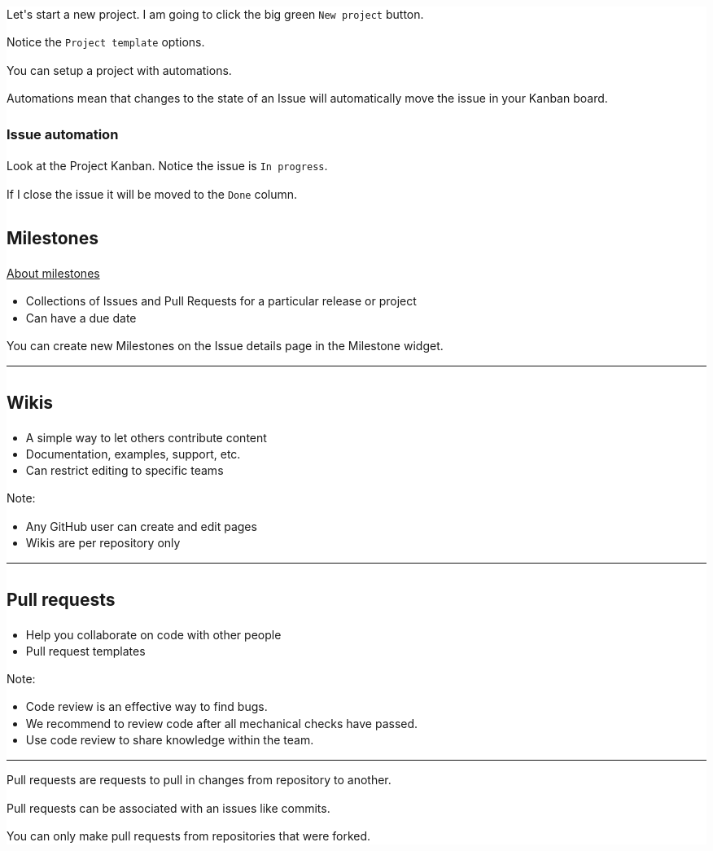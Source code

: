 Let's start a new project. I am going to click the big green `New project` button.

Notice the `Project template` options.

You can setup a project with automations.

Automations mean that changes to the state of an Issue will automatically move the issue in your Kanban board.

### Issue automation

Look at the Project Kanban. Notice the issue is `In progress`. 

If I close the issue it will be moved to the `Done` column.


## Milestones

[About milestones](https://help.github.com/en/articles/about-milestones)

- Collections of Issues and Pull Requests for a particular release or project
- Can have a due date

You can create new Milestones on the Issue details page in the Milestone widget.

---

## Wikis

- A simple way to let others contribute content
- Documentation, examples, support, etc.
- Can restrict editing to specific teams

Note:
- Any GitHub user can create and edit pages
- Wikis are per repository only

---

## Pull requests

- Help you collaborate on code with other people
- Pull request templates

Note:
- Code review is an effective way to find bugs.
- We recommend to review code after all mechanical checks have passed.
- Use code review to share knowledge within the team.

---

Pull requests are requests to pull in changes from repository to another.

Pull requests can be associated with an issues like commits.

You can only make pull requests from repositories that were forked.
